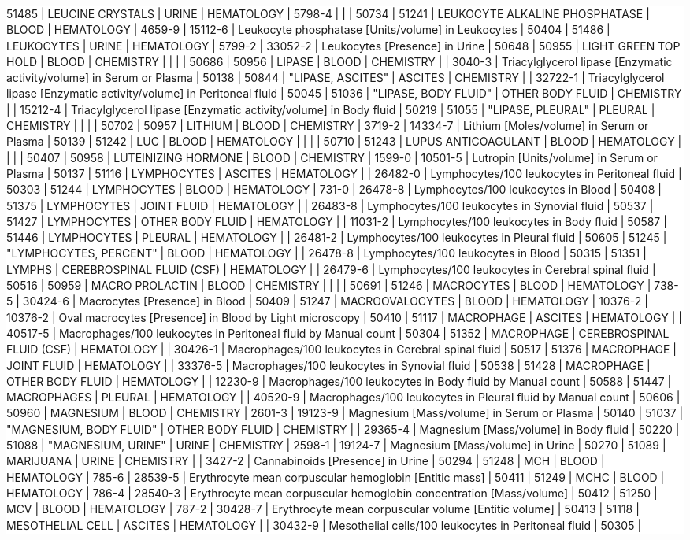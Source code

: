 51485 | LEUCINE CRYSTALS | URINE | HEMATOLOGY | 5798-4 |  |  | 50734 | 
51241 | LEUKOCYTE ALKALINE PHOSPHATASE | BLOOD | HEMATOLOGY | 4659-9 | 15112-6 | Leukocyte phosphatase [Units/volume] in Leukocytes | 50404 | 
51486 | LEUKOCYTES | URINE | HEMATOLOGY | 5799-2 | 33052-2 | Leukocytes [Presence] in Urine | 50648 | 
50955 | LIGHT GREEN TOP HOLD | BLOOD | CHEMISTRY |  |  |  | 50686 | 
50956 | LIPASE | BLOOD | CHEMISTRY |  | 3040-3 | Triacylglycerol lipase [Enzymatic activity/volume] in Serum or Plasma | 50138 | 
50844 | "LIPASE, ASCITES" | ASCITES | CHEMISTRY |  | 32722-1 | Triacylglycerol lipase [Enzymatic activity/volume] in Peritoneal fluid | 50045 | 
51036 | "LIPASE, BODY FLUID" | OTHER BODY FLUID | CHEMISTRY |  | 15212-4 | Triacylglycerol lipase [Enzymatic activity/volume] in Body fluid | 50219 | 
51055 | "LIPASE, PLEURAL" | PLEURAL | CHEMISTRY |  |  |  | 50702 | 
50957 | LITHIUM | BLOOD | CHEMISTRY | 3719-2 | 14334-7 | Lithium [Moles/volume] in Serum or Plasma | 50139 | 
51242 | LUC | BLOOD | HEMATOLOGY |  |  |  | 50710 | 
51243 | LUPUS ANTICOAGULANT | BLOOD | HEMATOLOGY |  |  |  | 50407 | 
50958 | LUTEINIZING HORMONE | BLOOD | CHEMISTRY | 1599-0 | 10501-5 | Lutropin [Units/volume] in Serum or Plasma | 50137 | 
51116 | LYMPHOCYTES | ASCITES | HEMATOLOGY |  | 26482-0 | Lymphocytes/100 leukocytes in Peritoneal fluid | 50303 | 
51244 | LYMPHOCYTES | BLOOD | HEMATOLOGY | 731-0 | 26478-8 | Lymphocytes/100 leukocytes in Blood | 50408 | 
51375 | LYMPHOCYTES | JOINT FLUID | HEMATOLOGY |  | 26483-8 | Lymphocytes/100 leukocytes in Synovial fluid | 50537 | 
51427 | LYMPHOCYTES | OTHER BODY FLUID | HEMATOLOGY |  | 11031-2 | Lymphocytes/100 leukocytes in Body fluid | 50587 | 
51446 | LYMPHOCYTES | PLEURAL | HEMATOLOGY |  | 26481-2 | Lymphocytes/100 leukocytes in Pleural fluid | 50605 | 
51245 | "LYMPHOCYTES, PERCENT" | BLOOD | HEMATOLOGY |  | 26478-8 | Lymphocytes/100 leukocytes in Blood | 50315 | 
51351 | LYMPHS | CEREBROSPINAL FLUID (CSF) | HEMATOLOGY |  | 26479-6 | Lymphocytes/100 leukocytes in Cerebral spinal fluid | 50516 | 
50959 | MACRO PROLACTIN | BLOOD | CHEMISTRY |  |  |  | 50691 | 
51246 | MACROCYTES | BLOOD | HEMATOLOGY | 738-5 | 30424-6 | Macrocytes [Presence] in Blood | 50409 | 
51247 | MACROOVALOCYTES | BLOOD | HEMATOLOGY | 10376-2 | 10376-2 | Oval macrocytes [Presence] in Blood by Light microscopy | 50410 | 
51117 | MACROPHAGE | ASCITES | HEMATOLOGY |  | 40517-5 | Macrophages/100 leukocytes in Peritoneal fluid by Manual count | 50304 | 
51352 | MACROPHAGE | CEREBROSPINAL FLUID (CSF) | HEMATOLOGY |  | 30426-1 | Macrophages/100 leukocytes in Cerebral spinal fluid | 50517 | 
51376 | MACROPHAGE | JOINT FLUID | HEMATOLOGY |  | 33376-5 | Macrophages/100 leukocytes in Synovial fluid | 50538 | 
51428 | MACROPHAGE | OTHER BODY FLUID | HEMATOLOGY |  | 12230-9 | Macrophages/100 leukocytes in Body fluid by Manual count | 50588 | 
51447 | MACROPHAGES | PLEURAL | HEMATOLOGY |  | 40520-9 | Macrophages/100 leukocytes in Pleural fluid by Manual count | 50606 | 
50960 | MAGNESIUM | BLOOD | CHEMISTRY | 2601-3 | 19123-9 | Magnesium [Mass/volume] in Serum or Plasma | 50140 | 
51037 | "MAGNESIUM, BODY FLUID" | OTHER BODY FLUID | CHEMISTRY |  | 29365-4 | Magnesium [Mass/volume] in Body fluid | 50220 | 
51088 | "MAGNESIUM, URINE" | URINE | CHEMISTRY | 2598-1 | 19124-7 | Magnesium [Mass/volume] in Urine | 50270 | 
51089 | MARIJUANA | URINE | CHEMISTRY |  | 3427-2 | Cannabinoids [Presence] in Urine | 50294 | 
51248 | MCH | BLOOD | HEMATOLOGY | 785-6 | 28539-5 | Erythrocyte mean corpuscular hemoglobin [Entitic mass] | 50411 | 
51249 | MCHC | BLOOD | HEMATOLOGY | 786-4 | 28540-3 | Erythrocyte mean corpuscular hemoglobin concentration [Mass/volume] | 50412 | 
51250 | MCV | BLOOD | HEMATOLOGY | 787-2 | 30428-7 | Erythrocyte mean corpuscular volume [Entitic volume] | 50413 | 
51118 | MESOTHELIAL CELL | ASCITES | HEMATOLOGY |  | 30432-9 | Mesothelial cells/100 leukocytes in Peritoneal fluid | 50305 | 